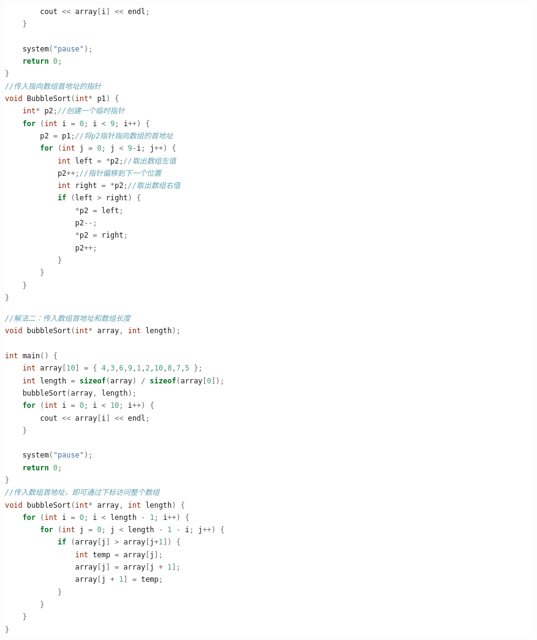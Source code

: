 ```C++
		cout << array[i] << endl;
	}

	system("pause");
	return 0;
}
//传入指向数组首地址的指针
void BubbleSort(int* p1) {
	int* p2;//创建一个临时指针
	for (int i = 0; i < 9; i++) {
		p2 = p1;//将p2指针指向数组的首地址
		for (int j = 0; j < 9-i; j++) {
			int left = *p2;//取出数组左值
			p2++;//指针偏移到下一个位置
			int right = *p2;//取出数组右值
			if (left > right) {
				*p2 = left;
				p2--;
				*p2 = right;
				p2++;
			}
		}
	}
}
```

```C++
//解法二：传入数组首地址和数组长度
void bubbleSort(int* array, int length);

int main() {
	int array[10] = { 4,3,6,9,1,2,10,8,7,5 };
	int length = sizeof(array) / sizeof(array[0]);
	bubbleSort(array, length);
	for (int i = 0; i < 10; i++) {
		cout << array[i] << endl;
	}

	system("pause");
	return 0;
}
//传入数组首地址，即可通过下标访问整个数组
void bubbleSort(int* array, int length) {
	for (int i = 0; i < length - 1; i++) {
		for (int j = 0; j < length - 1 - i; j++) {
			if (array[j] > array[j+1]) {
				int temp = array[j];
				array[j] = array[j + 1];
				array[j + 1] = temp;
			}
		}
	}
}
```
